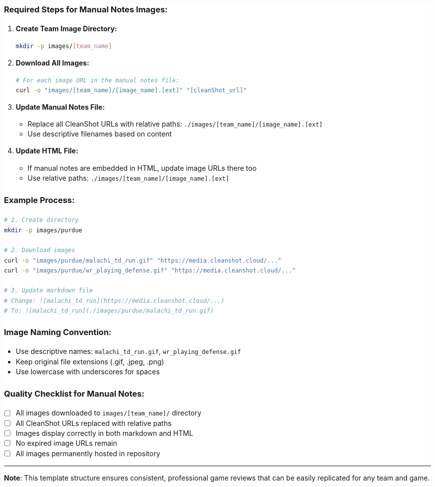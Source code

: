 ### Required Steps for Manual Notes Images:

1. **Create Team Image Directory:**
   ```bash
   mkdir -p images/[team_name]
   ```

2. **Download All Images:**
   ```bash
   # For each image URL in the manual notes file:
   curl -o "images/[team_name]/[image_name].[ext]" "[cleanShot_url]"
   ```

3. **Update Manual Notes File:**
   - Replace all CleanShot URLs with relative paths: `./images/[team_name]/[image_name].[ext]`
   - Use descriptive filenames based on content

4. **Update HTML File:**
   - If manual notes are embedded in HTML, update image URLs there too
   - Use relative paths: `./images/[team_name]/[image_name].[ext]`

### Example Process:
```bash
# 1. Create directory
mkdir -p images/purdue

# 2. Download images
curl -o "images/purdue/malachi_td_run.gif" "https://media.cleanshot.cloud/..."
curl -o "images/purdue/wr_playing_defense.gif" "https://media.cleanshot.cloud/..."

# 3. Update markdown file
# Change: ![malachi_td_run](https://media.cleanshot.cloud/...)
# To: ![malachi_td_run](./images/purdue/malachi_td_run.gif)
```

### Image Naming Convention:
- Use descriptive names: `malachi_td_run.gif`, `wr_playing_defense.gif`
- Keep original file extensions (.gif, .jpeg, .png)
- Use lowercase with underscores for spaces

### Quality Checklist for Manual Notes:
- [ ] All images downloaded to `images/[team_name]/` directory
- [ ] All CleanShot URLs replaced with relative paths
- [ ] Images display correctly in both markdown and HTML
- [ ] No expired image URLs remain
- [ ] All images permanently hosted in repository

---

**Note**: This template structure ensures consistent, professional game reviews that can be easily replicated for any team and game.